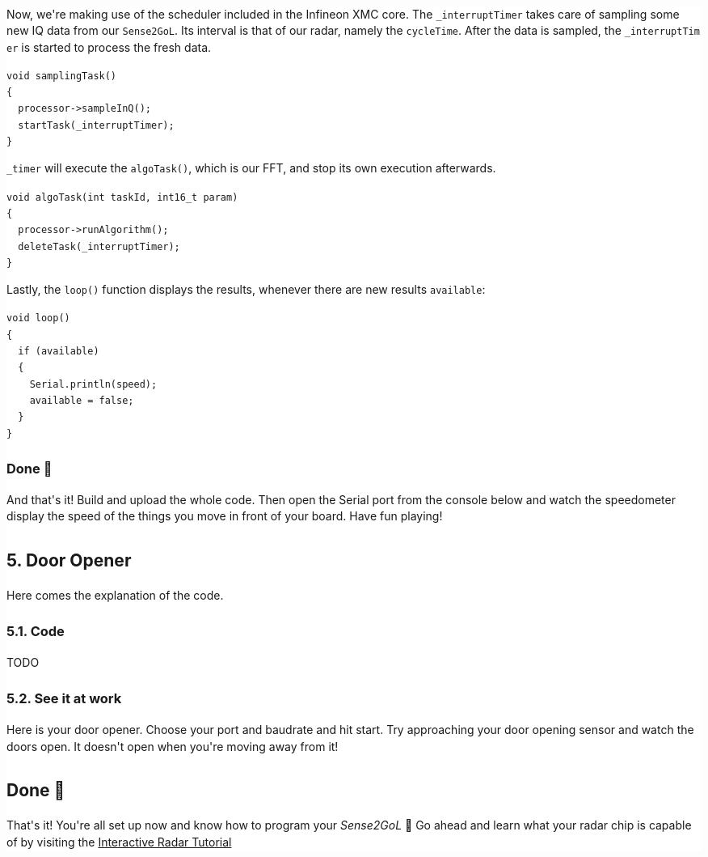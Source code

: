 Now, we're making use of the scheduler included in the Infineon XMC core. The `_interruptTimer` takes care of sampling some new IQ data from our `Sense2GoL`. Its interval is that of our radar, namely the `cycleTime`. After the data is sampled, the `_interruptTimer` is started to process the fresh data.
```arduino
void samplingTask()
{
  processor->sampleInQ();
  startTask(_interruptTimer);
}
```

`_timer` will execute the `algoTask()`, which is our FFT, and stop its own execution afterwards.
```arduino
void algoTask(int taskId, int16_t param)
{
  processor->runAlgorithm();
  deleteTask(_interruptTimer);
}
```

Lastly, the `loop()` function displays the results, whenever there are new results `available`:
```arduino
void loop()
{
  if (available)
  {
    Serial.println(speed);
    available = false;
  }
}
```

### Done 🏁
And that's it! Build and upload the whole code. Then open the Serial port from the console below and watch the speedometer display the speed of the things you move in front of your board. Have fun playing!

<iframe width="100%" height="870px" src="../assets/iframes/develop/showSpeed/index.html"></iframe>

## 5. Door Opener

Here comes the explanation of the code.

### 5.1. Code

TODO

### 5.2. See it at work

Here is your door opener. Choose your port and baudrate and hit start. Try approaching your door opening sensor and watch the doors open. It doesn't open when you're moving away from it!

<iframe width="100%" height="620px" src="../assets/iframes/develop/doorOpener/index.html"></iframe>


## Done 🏁
That's it! You're all set up now and know how to program your _Sense2GoL_ 💪 Go ahead and learn what your radar chip is capable of by visiting the [Interactive Radar Tutorial](radarTutorial.md)